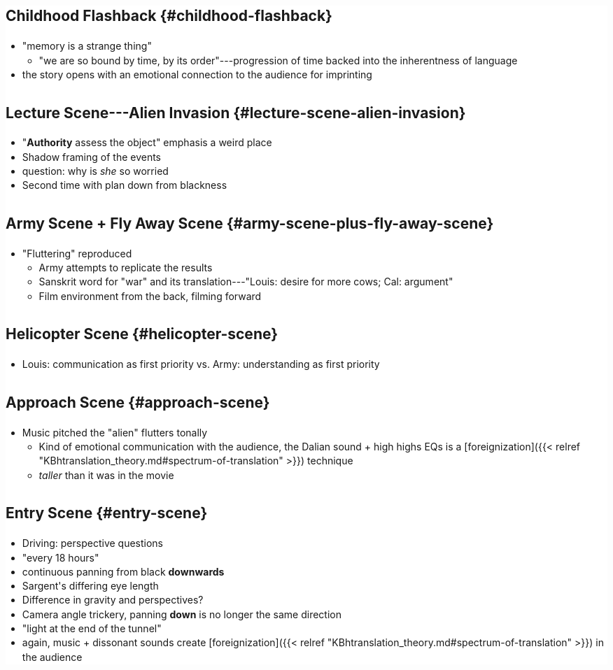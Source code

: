 

## Childhood Flashback {#childhood-flashback}

-   "memory is a strange thing"
    -   "we are so bound by time, by its order"---progression of time backed into the inherentness of language
-   the story opens with an emotional connection to the audience for imprinting


## Lecture Scene---Alien Invasion {#lecture-scene-alien-invasion}

-   "**Authority** assess the object" emphasis a weird place
-   Shadow framing of the events
-   question: why is _she_ so worried
-   Second time with plan down from blackness


## Army Scene + Fly Away Scene {#army-scene-plus-fly-away-scene}

-   "Fluttering" reproduced
    -   Army attempts to replicate the results
    -   Sanskrit word for "war" and its translation---"Louis: desire for more cows; Cal: argument"
    -   Film environment from the back, filming forward


## Helicopter Scene {#helicopter-scene}

-   Louis: communication as first priority vs. Army: understanding as first priority


## Approach Scene {#approach-scene}

-   Music pitched the "alien" flutters tonally
    -   Kind of emotional communication with the audience, the Dalian sound + high highs EQs is a [foreignization]({{< relref "KBhtranslation_theory.md#spectrum-of-translation" >}}) technique
    -   _taller_ than it was in the movie


## Entry Scene {#entry-scene}

-   Driving: perspective questions
-   "every 18 hours"
-   continuous panning from black **downwards**
-   Sargent's differing eye length
-   Difference in gravity and perspectives?
-   Camera angle trickery, panning **down** is no longer the same direction
-   "light at the end of the tunnel"
-   again, music + dissonant sounds create [foreignization]({{< relref "KBhtranslation_theory.md#spectrum-of-translation" >}}) in the audience

